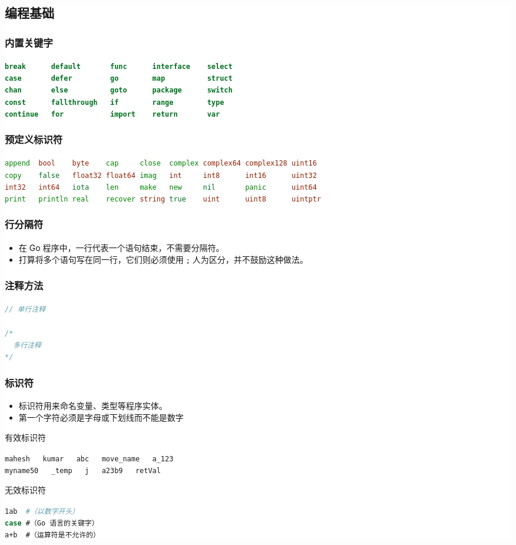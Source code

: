 ## 编程基础

### 内置关键字

```go
break      default       func      interface    select
case       defer         go        map          struct
chan       else          goto      package      switch
const      fallthrough   if        range        type
continue   for           import    return       var
```

### 预定义标识符

```go
append  bool    byte    cap     close  complex complex64 complex128 uint16
copy    false   float32 float64 imag   int     int8      int16      uint32
int32   int64   iota    len     make   new     nil       panic      uint64
print   println real    recover string true    uint      uint8      uintptr
```

### 行分隔符

- 在 Go 程序中，一行代表一个语句结束，不需要分隔符。
- 打算将多个语句写在同一行，它们则必须使用 `;` 人为区分，并不鼓励这种做法。

### 注释方法

```go
// 单行注释

/*
  多行注释
*/
```

### 标识符

- 标识符用来命名变量、类型等程序实体。
- 第一个字符必须是字母或下划线而不能是数字

有效标识符

```
mahesh   kumar   abc   move_name   a_123
myname50   _temp   j   a23b9   retVal
```

无效标识符

```bash
1ab  #（以数字开头）
case #（Go 语言的关键字）
a+b  #（运算符是不允许的）
```
